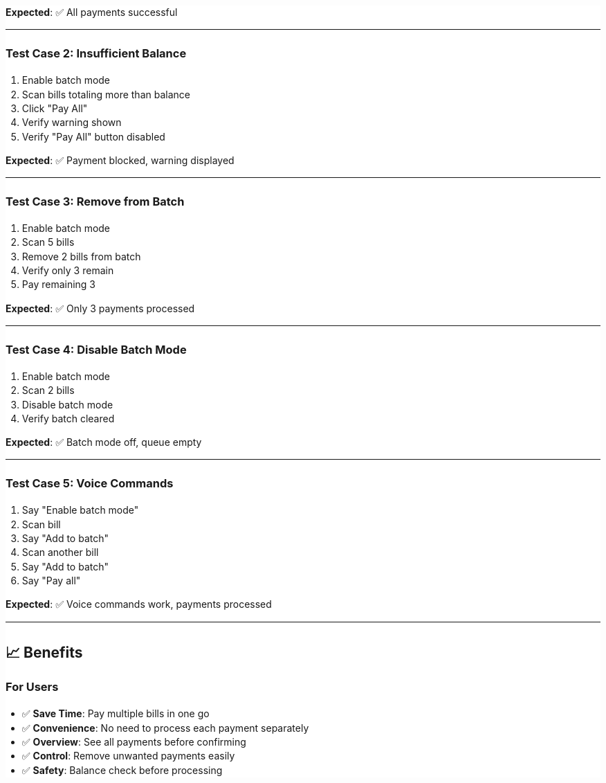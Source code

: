 **Expected**: ✅ All payments successful

---

### Test Case 2: Insufficient Balance
1. Enable batch mode
2. Scan bills totaling more than balance
3. Click "Pay All"
4. Verify warning shown
5. Verify "Pay All" button disabled

**Expected**: ✅ Payment blocked, warning displayed

---

### Test Case 3: Remove from Batch
1. Enable batch mode
2. Scan 5 bills
3. Remove 2 bills from batch
4. Verify only 3 remain
5. Pay remaining 3

**Expected**: ✅ Only 3 payments processed

---

### Test Case 4: Disable Batch Mode
1. Enable batch mode
2. Scan 2 bills
3. Disable batch mode
4. Verify batch cleared

**Expected**: ✅ Batch mode off, queue empty

---

### Test Case 5: Voice Commands
1. Say "Enable batch mode"
2. Scan bill
3. Say "Add to batch"
4. Scan another bill
5. Say "Add to batch"
6. Say "Pay all"

**Expected**: ✅ Voice commands work, payments processed

---

## 📈 Benefits

### For Users
- ✅ **Save Time**: Pay multiple bills in one go
- ✅ **Convenience**: No need to process each payment separately
- ✅ **Overview**: See all payments before confirming
- ✅ **Control**: Remove unwanted payments easily
- ✅ **Safety**: Balance check before processing

